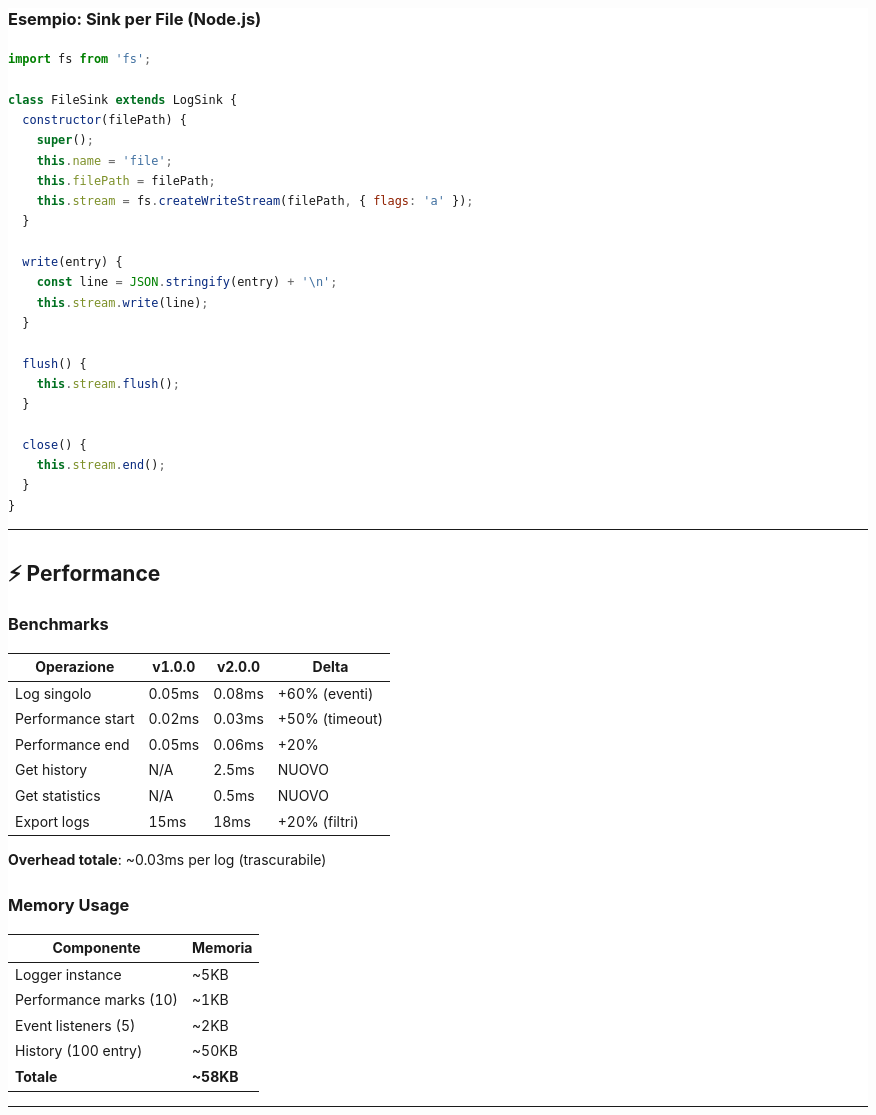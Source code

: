 ### Esempio: Sink per File (Node.js)

```javascript
import fs from 'fs';

class FileSink extends LogSink {
  constructor(filePath) {
    super();
    this.name = 'file';
    this.filePath = filePath;
    this.stream = fs.createWriteStream(filePath, { flags: 'a' });
  }

  write(entry) {
    const line = JSON.stringify(entry) + '\n';
    this.stream.write(line);
  }

  flush() {
    this.stream.flush();
  }

  close() {
    this.stream.end();
  }
}
```

---

## ⚡ Performance

### Benchmarks

| Operazione | v1.0.0 | v2.0.0 | Delta |
|------------|--------|--------|-------|
| Log singolo | 0.05ms | 0.08ms | +60% (eventi) |
| Performance start | 0.02ms | 0.03ms | +50% (timeout) |
| Performance end | 0.05ms | 0.06ms | +20% |
| Get history | N/A | 2.5ms | NUOVO |
| Get statistics | N/A | 0.5ms | NUOVO |
| Export logs | 15ms | 18ms | +20% (filtri) |

**Overhead totale**: ~0.03ms per log (trascurabile)

### Memory Usage

| Componente | Memoria |
|------------|---------|
| Logger instance | ~5KB |
| Performance marks (10) | ~1KB |
| Event listeners (5) | ~2KB |
| History (100 entry) | ~50KB |
| **Totale** | **~58KB** |

---